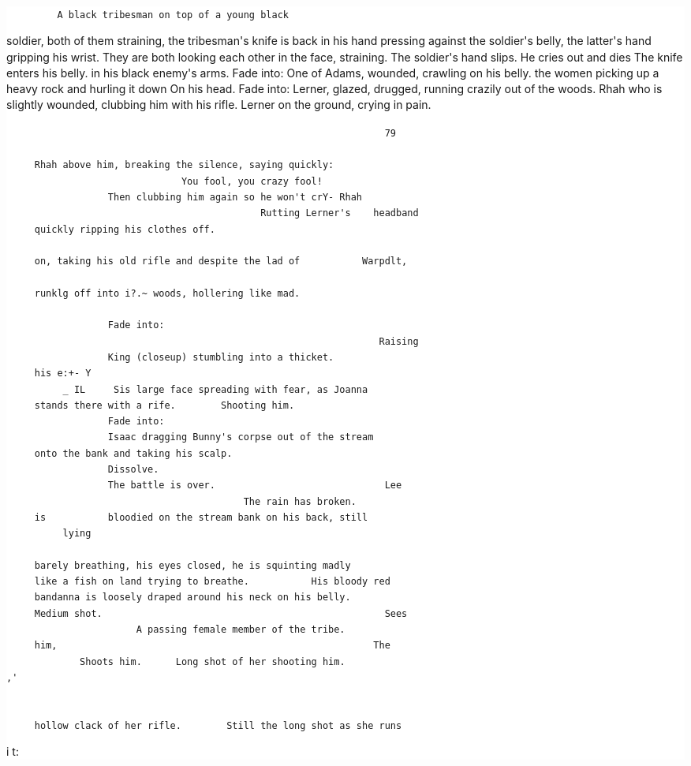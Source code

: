              A black tribesman on top of a young black
soldier, both of them straining, the tribesman's knife is
back in his hand pressing against the soldier's belly, the
latter's hand gripping his wrist.        They are both looking
each other in the face, straining.        The soldier's hand
slips.                                     He cries out and dies
           The knife enters his belly.
in his black enemy's arms.        Fade into:
                                                         One of
             Adams,   wounded, crawling on his belly.
the women picking up a heavy rock and hurling it down On
his head.     Fade into:
             Lerner, glazed, drugged, running crazily out of
the woods.     Rhah who is slightly wounded, clubbing him
with his rifle.       Lerner   on the ground, crying in pain.

                                                                       79

         Rhah above him, breaking the silence, saying quickly:
                                   You fool, you crazy fool!
                      Then clubbing him again so he won't crY- Rhah
                                                 Rutting Lerner's    headband
         quickly ripping his clothes off.

         on, taking his old rifle and despite the lad of           Warpdlt,

         runklg off into i?.~ woods, hollering like mad.

                      Fade into:
                                                                      Raising
                      King (closeup) stumbling into a thicket.
         his e:+- Y
              _ IL     Sis large face spreading with fear, as Joanna
         stands there with a rife.        Shooting him.
                      Fade into:
                      Isaac dragging Bunny's corpse out of the stream
         onto the bank and taking his scalp.
                      Dissolve.
                      The battle is over.                              Lee
                                              The rain has broken.
         is           bloodied on the stream bank on his back, still
              lying

         barely breathing, his eyes closed, he is squinting madly
         like a fish on land trying to breathe.           His bloody red
         bandanna is loosely draped around his neck on his belly.
         Medium shot.                                                  Sees
                           A passing female member of the tribe.
         him,                                                        The
                 Shoots him.      Long shot of her shooting him.
    ,'


         hollow clack of her rifle.        Still the long shot as she runs
i
t:
